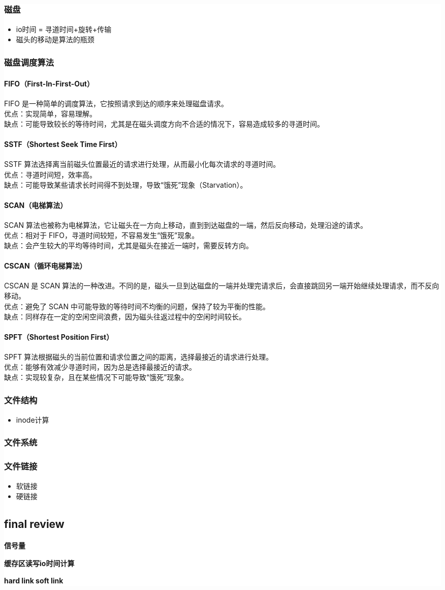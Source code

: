 ### 磁盘

* io时间 = 寻道时间+旋转+传输
* 磁头的移动是算法的瓶颈
### 磁盘调度算法

#### FIFO（First-In-First-Out）
FIFO 是一种简单的调度算法，它按照请求到达的顺序来处理磁盘请求。  
优点：实现简单，容易理解。  
缺点：可能导致较长的等待时间，尤其是在磁头调度方向不合适的情况下，容易造成较多的寻道时间。

#### SSTF（Shortest Seek Time First）
SSTF 算法选择离当前磁头位置最近的请求进行处理，从而最小化每次请求的寻道时间。  
优点：寻道时间短，效率高。  
缺点：可能导致某些请求长时间得不到处理，导致“饿死”现象（Starvation）。

#### SCAN（电梯算法）
SCAN 算法也被称为电梯算法，它让磁头在一方向上移动，直到到达磁盘的一端，然后反向移动，处理沿途的请求。  
优点：相对于 FIFO，寻道时间较短，不容易发生“饿死”现象。  
缺点：会产生较大的平均等待时间，尤其是磁头在接近一端时，需要反转方向。

#### CSCAN（循环电梯算法）
CSCAN 是 SCAN 算法的一种改进。不同的是，磁头一旦到达磁盘的一端并处理完请求后，会直接跳回另一端开始继续处理请求，而不反向移动。  
优点：避免了 SCAN 中可能导致的等待时间不均衡的问题，保持了较为平衡的性能。  
缺点：同样存在一定的空闲空间浪费，因为磁头往返过程中的空闲时间较长。

#### SPFT（Shortest Position First）
SPFT 算法根据磁头的当前位置和请求位置之间的距离，选择最接近的请求进行处理。  
优点：能够有效减少寻道时间，因为总是选择最接近的请求。  
缺点：实现较复杂，且在某些情况下可能导致“饿死”现象。



### 文件结构

* inode计算

### 文件系统 

#### 

### 文件链接

* 软链接
* 硬链接

## final review
**信号量**

**缓存区读写io时间计算**

**hard link soft link**


